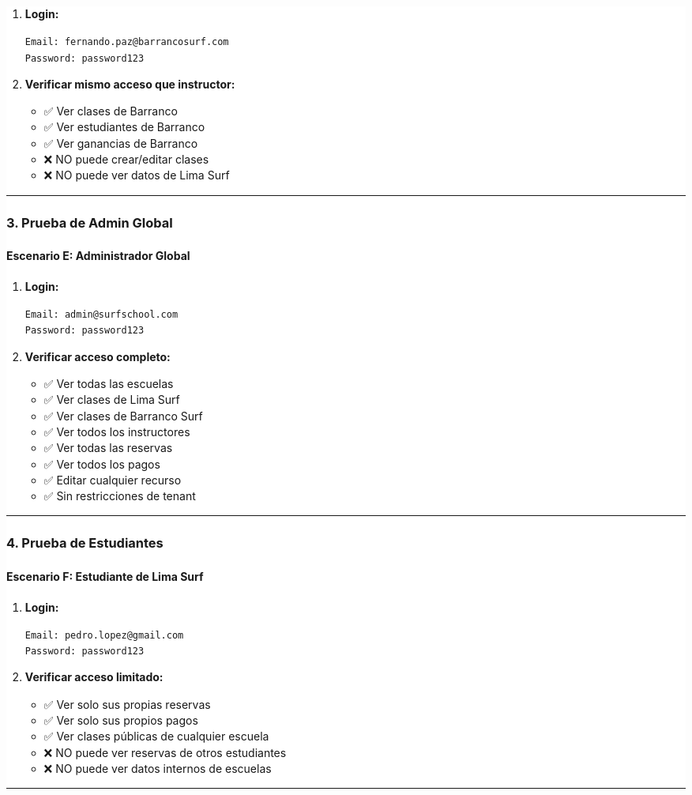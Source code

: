1. **Login:**
   ```
   Email: fernando.paz@barrancosurf.com
   Password: password123
   ```

2. **Verificar mismo acceso que instructor:**
   - ✅ Ver clases de Barranco
   - ✅ Ver estudiantes de Barranco
   - ✅ Ver ganancias de Barranco
   - ❌ NO puede crear/editar clases
   - ❌ NO puede ver datos de Lima Surf

---

### 3. Prueba de Admin Global

#### Escenario E: Administrador Global

1. **Login:**
   ```
   Email: admin@surfschool.com
   Password: password123
   ```

2. **Verificar acceso completo:**
   - ✅ Ver todas las escuelas
   - ✅ Ver clases de Lima Surf
   - ✅ Ver clases de Barranco Surf
   - ✅ Ver todos los instructores
   - ✅ Ver todas las reservas
   - ✅ Ver todos los pagos
   - ✅ Editar cualquier recurso
   - ✅ Sin restricciones de tenant

---

### 4. Prueba de Estudiantes

#### Escenario F: Estudiante de Lima Surf

1. **Login:**
   ```
   Email: pedro.lopez@gmail.com
   Password: password123
   ```

2. **Verificar acceso limitado:**
   - ✅ Ver solo sus propias reservas
   - ✅ Ver solo sus propios pagos
   - ✅ Ver clases públicas de cualquier escuela
   - ❌ NO puede ver reservas de otros estudiantes
   - ❌ NO puede ver datos internos de escuelas

---
